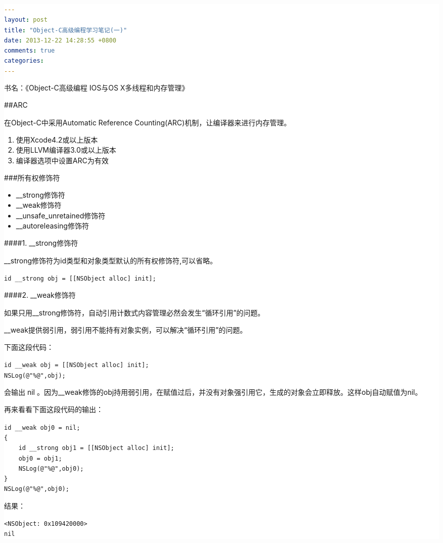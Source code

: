 ```yaml
---
layout: post
title: "Object-C高级编程学习笔记(一)"
date: 2013-12-22 14:28:55 +0800
comments: true
categories: 
---
```


书名：《Object-C高级编程 IOS与OS X多线程和内存管理》

##ARC

在Object-C中采用Automatic Reference Counting(ARC)机制，让编译器来进行内存管理。

1. 使用Xcode4.2或以上版本
2. 使用LLVM编译器3.0或以上版本
3. 编译器选项中设置ARC为有效

###所有权修饰符

* __strong修饰符
* __weak修饰符
* __unsafe_unretained修饰符
* __autoreleasing修饰符

####1. __strong修饰符

__strong修饰符为id类型和对象类型默认的所有权修饰符,可以省略。

	id __strong obj = [[NSObject alloc] init];

####2. __weak修饰符

如果只用__strong修饰符，自动引用计数式内容管理必然会发生“循环引用”的问题。

__weak提供弱引用，弱引用不能持有对象实例，可以解决“循环引用”的问题。

下面这段代码：

	id __weak obj = [[NSObject alloc] init];
	NSLog(@"%@",obj);
	
会输出 nil 。因为__weak修饰的obj持用弱引用，在赋值过后，并没有对象强引用它，生成的对象会立即释放。这样obj自动赋值为nil。

再来看看下面这段代码的输出：

	id __weak obj0 = nil;
    {
        id __strong obj1 = [[NSObject alloc] init];
        obj0 = obj1;
        NSLog(@"%@",obj0);
    }
    NSLog(@"%@",obj0);
    
结果：

	<NSObject: 0x109420000>
	nil

